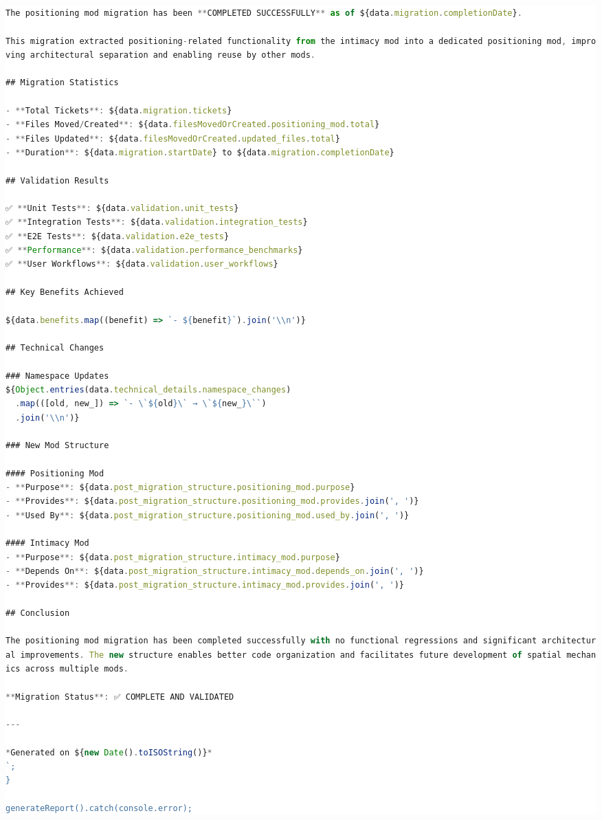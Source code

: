 ```javascript
The positioning mod migration has been **COMPLETED SUCCESSFULLY** as of ${data.migration.completionDate}.

This migration extracted positioning-related functionality from the intimacy mod into a dedicated positioning mod, improving architectural separation and enabling reuse by other mods.

## Migration Statistics

- **Total Tickets**: ${data.migration.tickets}
- **Files Moved/Created**: ${data.filesMovedOrCreated.positioning_mod.total}
- **Files Updated**: ${data.filesMovedOrCreated.updated_files.total}
- **Duration**: ${data.migration.startDate} to ${data.migration.completionDate}

## Validation Results

✅ **Unit Tests**: ${data.validation.unit_tests}
✅ **Integration Tests**: ${data.validation.integration_tests}  
✅ **E2E Tests**: ${data.validation.e2e_tests}
✅ **Performance**: ${data.validation.performance_benchmarks}
✅ **User Workflows**: ${data.validation.user_workflows}

## Key Benefits Achieved

${data.benefits.map((benefit) => `- ${benefit}`).join('\\n')}

## Technical Changes

### Namespace Updates
${Object.entries(data.technical_details.namespace_changes)
  .map(([old, new_]) => `- \`${old}\` → \`${new_}\``)
  .join('\\n')}

### New Mod Structure

#### Positioning Mod
- **Purpose**: ${data.post_migration_structure.positioning_mod.purpose}
- **Provides**: ${data.post_migration_structure.positioning_mod.provides.join(', ')}
- **Used By**: ${data.post_migration_structure.positioning_mod.used_by.join(', ')}

#### Intimacy Mod  
- **Purpose**: ${data.post_migration_structure.intimacy_mod.purpose}
- **Depends On**: ${data.post_migration_structure.intimacy_mod.depends_on.join(', ')}
- **Provides**: ${data.post_migration_structure.intimacy_mod.provides.join(', ')}

## Conclusion

The positioning mod migration has been completed successfully with no functional regressions and significant architectural improvements. The new structure enables better code organization and facilitates future development of spatial mechanics across multiple mods.

**Migration Status**: ✅ COMPLETE AND VALIDATED

---

*Generated on ${new Date().toISOString()}*
`;
}

generateReport().catch(console.error);
```
